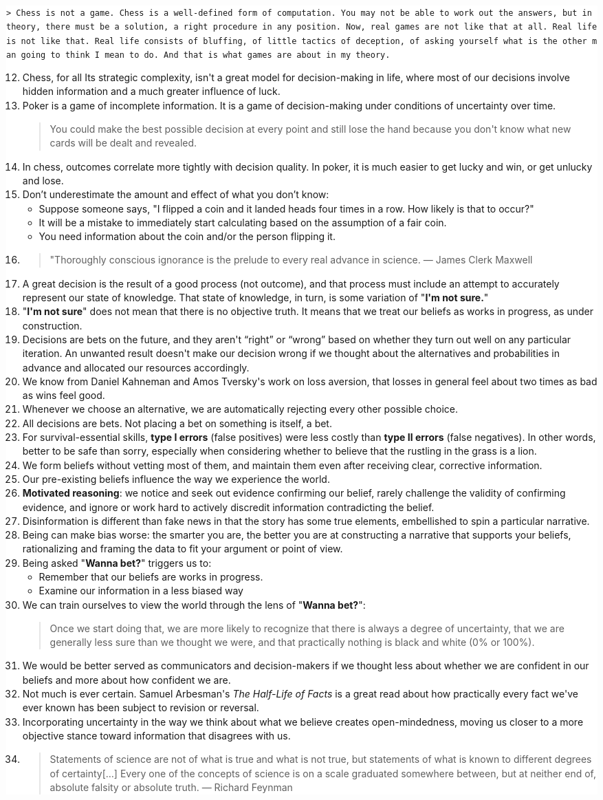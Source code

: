     > Chess is not a game. Chess is a well-defined form of computation. You may not be able to work out the answers, but in theory, there must be a solution, a right procedure in any position. Now, real games are not like that at all. Real life is not like that. Real life consists of bluffing, of little tactics of deception, of asking yourself what is the other man going to think I mean to do. And that is what games are about in my theory.
12. Chess, for all Its strategic complexity, isn't a great model for decision-making in life, where most of our decisions involve hidden information and a much greater influence of luck.
13. Poker is a game of incomplete information. It is a game of decision-making under conditions of uncertainty over time.
    > You could make the best possible decision at every point and still lose the hand because you don't know what new cards will be dealt and revealed.
14. In chess, outcomes correlate more tightly with decision quality. In poker, it is much easier to get lucky and win, or get unlucky and lose.
15. Don’t underestimate the amount and effect of what you don’t know:
    * Suppose someone says, "I flipped a coin and it landed heads four times in a row. How likely is that to occur?"
    * It will be a mistake to immediately start calculating based on the assumption of a fair coin.
    * You need information about the coin and/or the person flipping it.
16. > "Thoroughly conscious ignorance is the prelude to every real advance in science. — James Clerk Maxwell
17. A great decision is the result of a good process (not outcome), and that process must include an attempt to accurately represent our state of knowledge. That state of knowledge, in turn, is some variation of "**I'm not sure.**"
18. "**I'm not sure**" does not mean that there is no objective truth. It means that we treat our beliefs as works in progress, as under construction.
19. Decisions are bets on the future, and they aren't “right” or “wrong” based on whether they turn out well on any particular iteration. An unwanted result doesn't make our decision wrong if we thought about the alternatives and probabilities in advance and allocated our resources accordingly.
20. We know from Daniel Kahneman and Amos Tversky's work on loss aversion, that losses in general feel about two times as bad as wins feel good.
21. Whenever we choose an alternative, we are automatically rejecting every other possible choice.
22. All decisions are bets. Not placing a bet on something is itself, a bet.
23. For survival-essential skills, **type Ⅰ errors** (false positives) were less costly than **type Ⅱ errors** (false negatives). In other words, better to be safe than sorry, especially when considering whether to believe that the rustling in the grass is a lion.
24. We form beliefs without vetting most of them, and maintain them even after receiving clear, corrective information.
25. Our pre-existing beliefs influence the way we experience the world.
26. **Motivated reasoning**: we notice and seek out evidence confirming our belief, rarely challenge the validity of confirming evidence, and ignore or work hard to actively discredit information contradicting the belief.
27. Disinformation is different than fake news in that the story has some true elements, embellished to spin a particular narrative. 
28. Being can make bias worse: the smarter you are, the better you are at constructing a narrative that supports your beliefs, rationalizing and framing the data to fit your argument or point of view.
29. Being asked "**Wanna bet?**" triggers us to:
    * Remember that our beliefs are works in progress.
    * Examine our information in a less biased way
30. We can train ourselves to view the world through the lens of "**Wanna bet?**":
    > Once we start doing that, we are more likely to recognize that there is always a degree of uncertainty, that we are generally less sure than we thought we were, and that practically nothing is black and white (0% or 100%).
31. We would be better served as communicators and decision-makers if we thought less about whether we are confident in our beliefs and more about how confident we are.
32. Not much is ever certain. Samuel Arbesman's _The Half-Life of Facts_ is a great read about how practically every fact we've ever known has been subject to revision or reversal.
33. Incorporating uncertainty in the way we think about what we believe creates open-mindedness, moving us closer to a more objective stance toward information that disagrees with us.
34. > Statements of science are not of what is true and what is not true, but statements of what is known to different degrees of certainty[…] Every one of the concepts of science is on a scale graduated somewhere between, but at neither end of, absolute falsity or absolute truth. — Richard Feynman